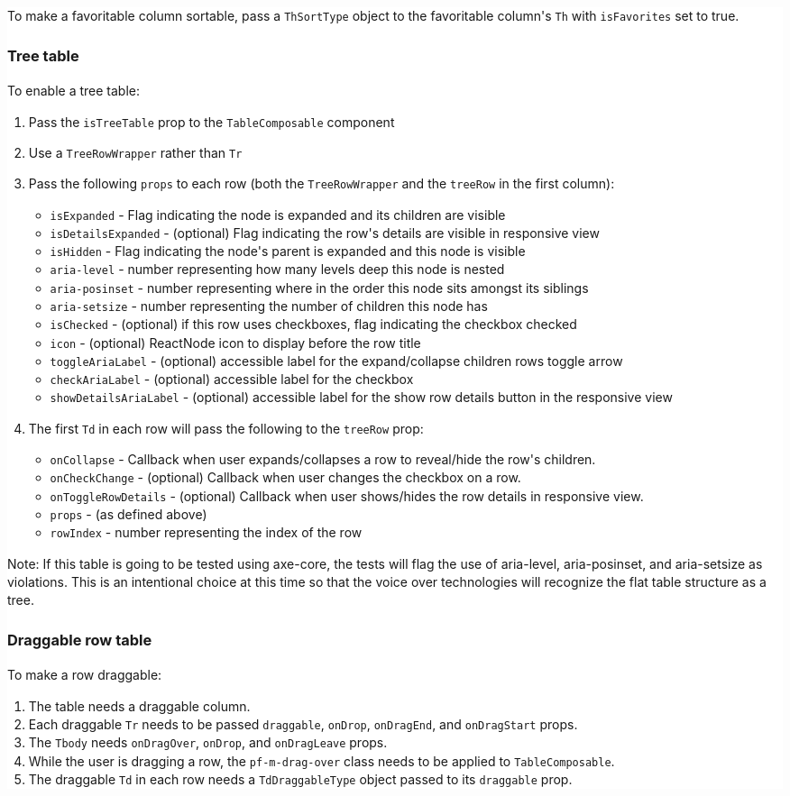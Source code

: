 To make a favoritable column sortable, pass a `ThSortType` object to the favoritable column's `Th` with `isFavorites` set to true.

```ts file="TableFavoritable.tsx"
```

### Tree table

To enable a tree table:

1. Pass the `isTreeTable` prop to the `TableComposable` component
2. Use a `TreeRowWrapper` rather than `Tr`
3. Pass the following `props` to each row (both the `TreeRowWrapper` and the `treeRow` in the first column):
   - `isExpanded` - Flag indicating the node is expanded and its children are visible
   - `isDetailsExpanded` - (optional) Flag indicating the row's details are visible in responsive view
   - `isHidden` - Flag indicating the node's parent is expanded and this node is visible
   - `aria-level` - number representing how many levels deep this node is nested
   - `aria-posinset` - number representing where in the order this node sits amongst its siblings
   - `aria-setsize` - number representing the number of children this node has
   - `isChecked` - (optional) if this row uses checkboxes, flag indicating the checkbox checked
   - `icon` - (optional) ReactNode icon to display before the row title
   - `toggleAriaLabel` - (optional) accessible label for the expand/collapse children rows toggle arrow
   - `checkAriaLabel` - (optional) accessible label for the checkbox
   - `showDetailsAriaLabel` - (optional) accessible label for the show row details button in the responsive view
4. The first `Td` in each row will pass the following to the `treeRow` prop:

   - `onCollapse` - Callback when user expands/collapses a row to reveal/hide the row's children.
   - `onCheckChange` - (optional) Callback when user changes the checkbox on a row.
   - `onToggleRowDetails` - (optional) Callback when user shows/hides the row details in responsive view.
   - `props` - (as defined above)
   - `rowIndex` - number representing the index of the row

Note: If this table is going to be tested using axe-core, the tests will flag the use of aria-level,
aria-posinset, and aria-setsize as violations. This is an intentional choice at this time so that
the voice over technologies will recognize the flat table structure as a tree.

```ts file="TableTree.tsx"
```

### Draggable row table

To make a row draggable:

1. The table needs a draggable column.
2. Each draggable `Tr` needs to be passed `draggable`, `onDrop`, `onDragEnd`, and `onDragStart` props.
3. The `Tbody` needs `onDragOver`, `onDrop`, and `onDragLeave` props.
4. While the user is dragging a row, the `pf-m-drag-over` class needs to be applied to `TableComposable`.
5. The draggable `Td` in each row needs a `TdDraggableType` object passed to its `draggable` prop.
